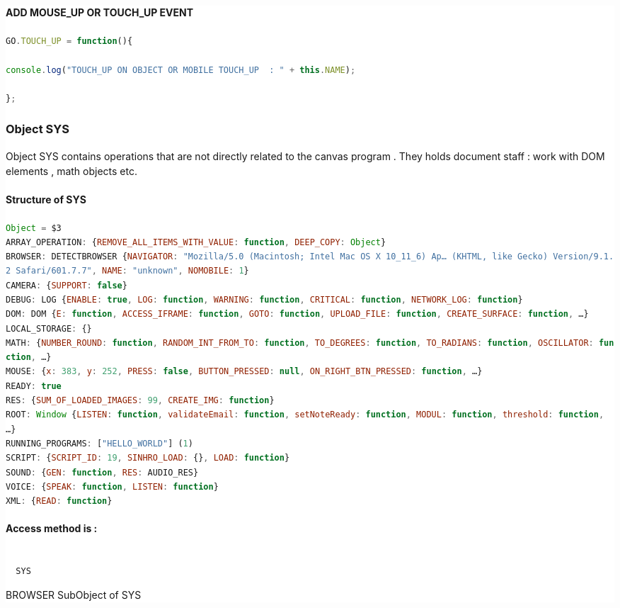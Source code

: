 #### ADD MOUSE_UP OR TOUCH_UP EVENT ####

```javascript
GO.TOUCH_UP = function(){

console.log("TOUCH_UP ON OBJECT OR MOBILE TOUCH_UP  : " + this.NAME);

};

```


### Object SYS ###

  Object SYS contains operations that are not directly related to the canvas program . They holds document staff : work with DOM elements , math objects etc.


#### Structure of SYS

```javascript
Object = $3
ARRAY_OPERATION: {REMOVE_ALL_ITEMS_WITH_VALUE: function, DEEP_COPY: Object}
BROWSER: DETECTBROWSER {NAVIGATOR: "Mozilla/5.0 (Macintosh; Intel Mac OS X 10_11_6) Ap… (KHTML, like Gecko) Version/9.1.2 Safari/601.7.7", NAME: "unknown", NOMOBILE: 1}
CAMERA: {SUPPORT: false}
DEBUG: LOG {ENABLE: true, LOG: function, WARNING: function, CRITICAL: function, NETWORK_LOG: function}
DOM: DOM {E: function, ACCESS_IFRAME: function, GOTO: function, UPLOAD_FILE: function, CREATE_SURFACE: function, …}
LOCAL_STORAGE: {}
MATH: {NUMBER_ROUND: function, RANDOM_INT_FROM_TO: function, TO_DEGREES: function, TO_RADIANS: function, OSCILLATOR: function, …}
MOUSE: {x: 383, y: 252, PRESS: false, BUTTON_PRESSED: null, ON_RIGHT_BTN_PRESSED: function, …}
READY: true
RES: {SUM_OF_LOADED_IMAGES: 99, CREATE_IMG: function}
ROOT: Window {LISTEN: function, validateEmail: function, setNoteReady: function, MODUL: function, threshold: function, …}
RUNNING_PROGRAMS: ["HELLO_WORLD"] (1)
SCRIPT: {SCRIPT_ID: 19, SINHRO_LOAD: {}, LOAD: function}
SOUND: {GEN: function, RES: AUDIO_RES}
VOICE: {SPEAK: function, LISTEN: function}
XML: {READ: function}
```

#### Access method is : ####

```javascript

  SYS

```

BROWSER SubObject of SYS


[logo]: https://github.com/adam-p/markdown-here/raw/master/src/common/images/icon48.png "Logo Title Text 2"